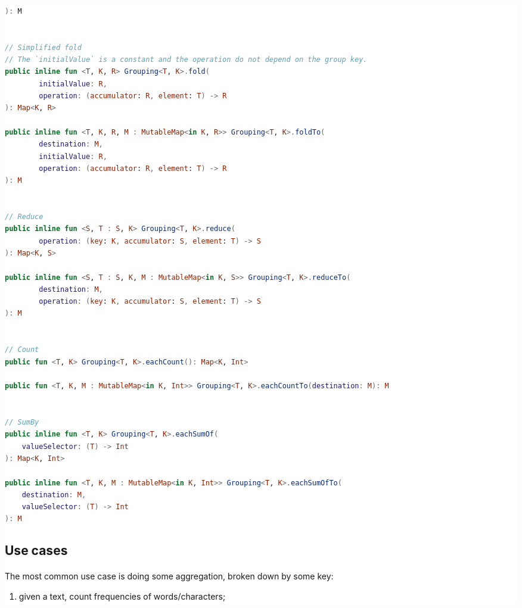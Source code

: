 ```kotlin
): M


// Simplified fold
// The `initialValue` is a constant and the operation do not depend on the group key.
public inline fun <T, K, R> Grouping<T, K>.fold(
        initialValue: R,
        operation: (accumulator: R, element: T) -> R
): Map<K, R>

public inline fun <T, K, R, M : MutableMap<in K, R>> Grouping<T, K>.foldTo(
        destination: M,
        initialValue: R,
        operation: (accumulator: R, element: T) -> R
): M


// Reduce
public inline fun <S, T : S, K> Grouping<T, K>.reduce(
        operation: (key: K, accumulator: S, element: T) -> S
): Map<K, S>

public inline fun <S, T : S, K, M : MutableMap<in K, S>> Grouping<T, K>.reduceTo(
        destination: M,
        operation: (key: K, accumulator: S, element: T) -> S
): M


// Count
public fun <T, K> Grouping<T, K>.eachCount(): Map<K, Int>

public fun <T, K, M : MutableMap<in K, Int>> Grouping<T, K>.eachCountTo(destination: M): M


// SumBy
public inline fun <T, K> Grouping<T, K>.eachSumOf(
    valueSelector: (T) -> Int
): Map<K, Int>

public inline fun <T, K, M : MutableMap<in K, Int>> Grouping<T, K>.eachSumOfTo(
    destination: M, 
    valueSelector: (T) -> Int
): M

```

## Use cases

The most common use case is doing some aggregation, broken down by some key:

 1. given a text, count frequencies of words/characters;

